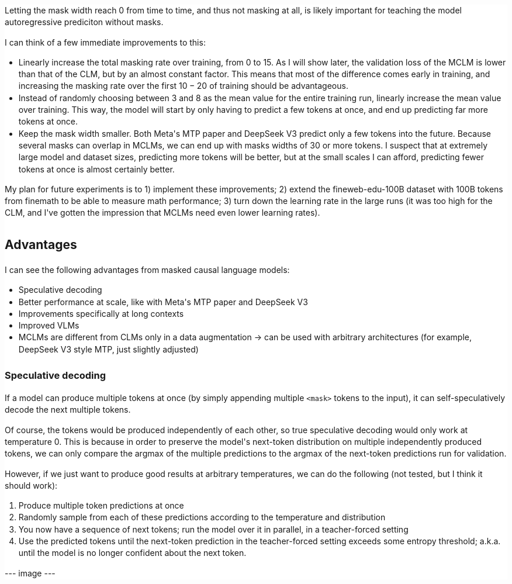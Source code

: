 Letting the mask width reach $0$ from time to time, and thus not masking at all, is likely important for teaching the model autoregressive prediciton without masks.

I can think of a few immediate improvements to this:

- Linearly increase the total masking rate over training, from $0%$ to $15%$. As I will show later, the validation loss of the MCLM is lower than that of the CLM, but by an almost constant factor. This means that most of the difference comes early in training, and increasing the masking rate over the first $10-20%$ of training should be advantageous.
- Instead of randomly choosing between $3$ and $8$ as the mean value for the entire training run, linearly increase the mean value over training. This way, the model will start by only having to predict a few tokens at once, and end up predicting far more tokens at once.
- Keep the mask width smaller. Both Meta's MTP paper and DeepSeek V3 predict only a few tokens into the future. Because several masks can overlap in MCLMs, we can end up with masks widths of $30$ or more tokens. I suspect that at extremely large model and dataset sizes, predicting more tokens will be better, but at the small scales I can afford, predicting fewer tokens at once is almost certainly better.

My plan for future experiments is to 1) implement these improvements; 2) extend the fineweb-edu-100B dataset with 100B tokens from finemath to be able to measure math performance; 3) turn down the learning rate in the large runs (it was too high for the CLM, and I've gotten the impression that MCLMs need even lower learning rates).

## Advantages

I can see the following advantages from masked causal language models:

- Speculative decoding
- Better performance at scale, like with Meta's MTP paper and DeepSeek V3
- Improvements specifically at long contexts
- Improved VLMs
- MCLMs are different from CLMs only in a data augmentation &rarr; can be used with arbitrary architectures (for example, DeepSeek V3 style MTP, just slightly adjusted)

### Speculative decoding

If a model can produce multiple tokens at once (by simply appending multiple $\texttt{<mask>}$ tokens to the input), it can self-speculatively decode the next multiple tokens.

Of course, the tokens would be produced independently of each other, so true speculative decoding would only work at temperature $0$. This is because in order to preserve the model's next-token distribution on multiple independently produced tokens, we can only compare the argmax of the multiple predictions to the argmax of the next-token predictions run for validation.

However, if we just want to produce good results at arbitrary temperatures, we can do the following (not tested, but I think it should work):

1. Produce multiple token predictions at once
2. Randomly sample from each of these predictions according to the temperature and distribution
3. You now have a sequence of next tokens; run the model over it in parallel, in a teacher-forced setting
4. Use the predicted tokens until the next-token prediction in the teacher-forced setting exceeds some entropy threshold; a.k.a. until the model is no longer confident about the next token.

--- image ---
